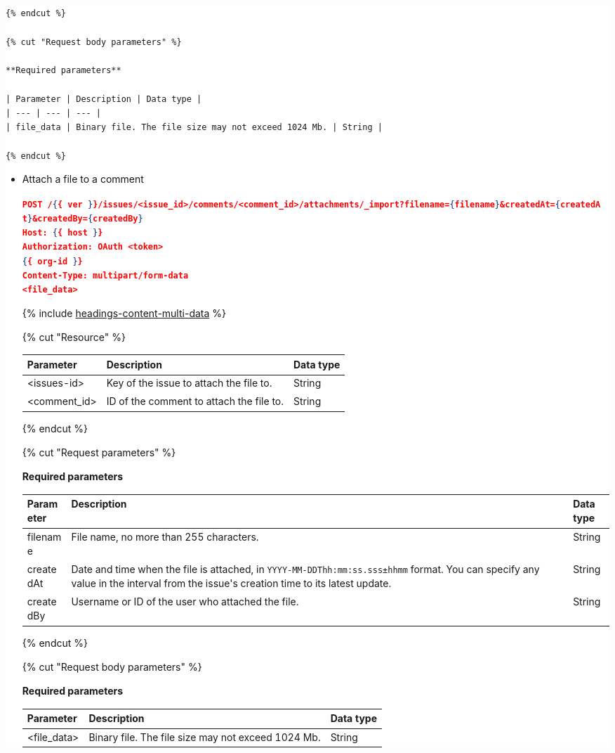     {% endcut %}

    {% cut "Request body parameters" %}

    **Required parameters**

    | Parameter | Description | Data type |
    | --- | --- | --- |
    | file_data | Binary file. The file size may not exceed 1024 Mb. | String |

    {% endcut %}

- Attach a file to a comment

    ```json
    POST /{{ ver }}/issues/<issue_id>/comments/<comment_id>/attachments/_import?filename={filename}&createdAt={createdAt}&createdBy={createdBy} 
    Host: {{ host }}
    Authorization: OAuth <token>
    {{ org-id }}
    Content-Type: multipart/form-data
    <file_data>
    ```

    {% include [headings-content-multi-data](../../../_includes/tracker/api/headings-content-multi-data.md) %}

    {% cut "Resource" %}

    | Parameter | Description | Data type |
    | --- | --- | --- |
    | \<issues-id\> | Key of the issue to attach the file to. | String |
    | \<comment_id\> | ID of the comment to attach the file to. | String |

    {% endcut %}

    {% cut "Request parameters" %}

    **Required parameters**

    | Parameter | Description | Data type |
    | --- | --- | --- |
    | filename | File name, no more than 255 characters. | String |
    | createdAt | Date and time when the file is attached, in `YYYY-MM-DDThh:mm:ss.sss±hhmm` format. You can specify any value in the interval from the issue's creation time to its latest update. | String |
    | createdBy | Username or ID of the user who attached the file. | String |

    {% endcut %}

    {% cut "Request body parameters" %}

    **Required parameters**

    | Parameter | Description | Data type |
    | --- | --- | --- |
    | \<file_data\> | Binary file. The file size may not exceed 1024 Mb. | String |
